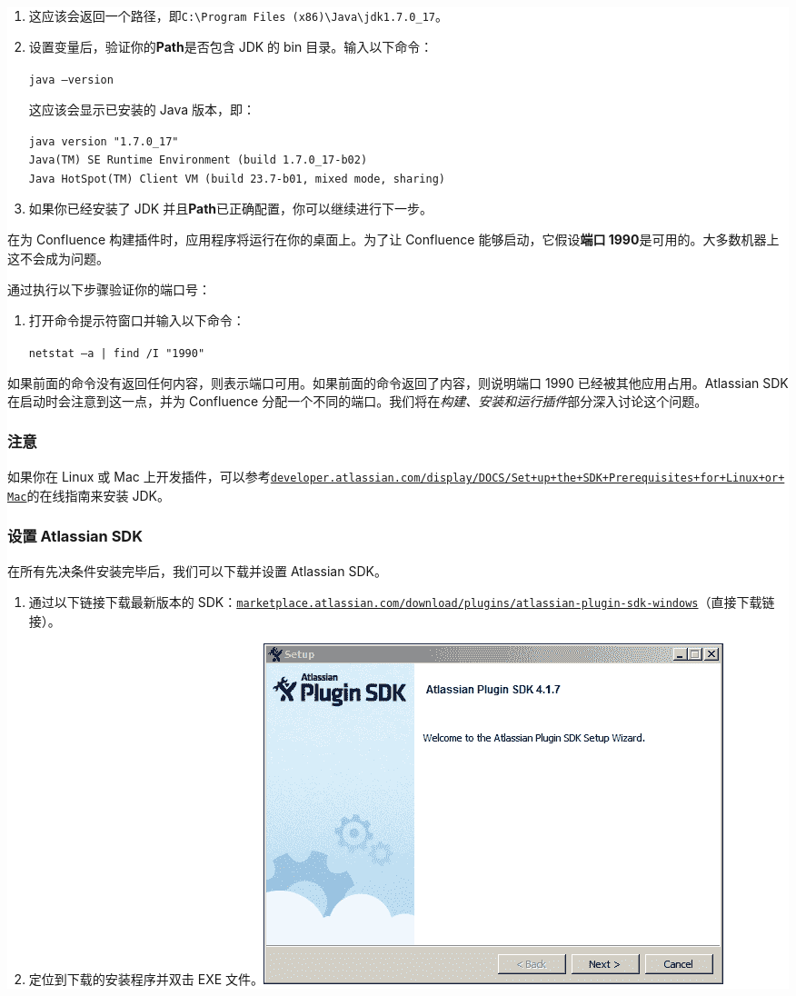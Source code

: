 1.  这应该会返回一个路径，即`C:\Program Files (x86)\Java\jdk1.7.0_17`。

1.  设置变量后，验证你的**Path**是否包含 JDK 的 bin 目录。输入以下命令：

    ```
    java –version

    ```

    这应该会显示已安装的 Java 版本，即：

    ```
    java version "1.7.0_17"
    Java(TM) SE Runtime Environment (build 1.7.0_17-b02)
    Java HotSpot(TM) Client VM (build 23.7-b01, mixed mode, sharing)

    ```

1.  如果你已经安装了 JDK 并且**Path**已正确配置，你可以继续进行下一步。

在为 Confluence 构建插件时，应用程序将运行在你的桌面上。为了让 Confluence 能够启动，它假设**端口 1990**是可用的。大多数机器上这不会成为问题。

通过执行以下步骤验证你的端口号：

1.  打开命令提示符窗口并输入以下命令：

    ```
    netstat –a | find /I "1990"

    ```

如果前面的命令没有返回任何内容，则表示端口可用。如果前面的命令返回了内容，则说明端口 1990 已经被其他应用占用。Atlassian SDK 在启动时会注意到这一点，并为 Confluence 分配一个不同的端口。我们将在*构建、安装和运行插件*部分深入讨论这个问题。

### 注意

如果你在 Linux 或 Mac 上开发插件，可以参考[`developer.atlassian.com/display/DOCS/Set+up+the+SDK+Prerequisites+for+Linux+or+Mac`](https://developer.atlassian.com/display/DOCS/Set+up+the+SDK+Prerequisites+for+Linux+or+Mac)的在线指南来安装 JDK。

### 设置 Atlassian SDK

在所有先决条件安装完毕后，我们可以下载并设置 Atlassian SDK。

1.  通过以下链接下载最新版本的 SDK：[`marketplace.atlassian.com/download/plugins/atlassian-plugin-sdk-windows`](https://marketplace.atlassian.com/download/plugins/atlassian-plugin-sdk-windows)（直接下载链接）。

1.  定位到下载的安装程序并双击 EXE 文件。![设置 Atlassian SDK](img/9526EN_10_02.jpg)
